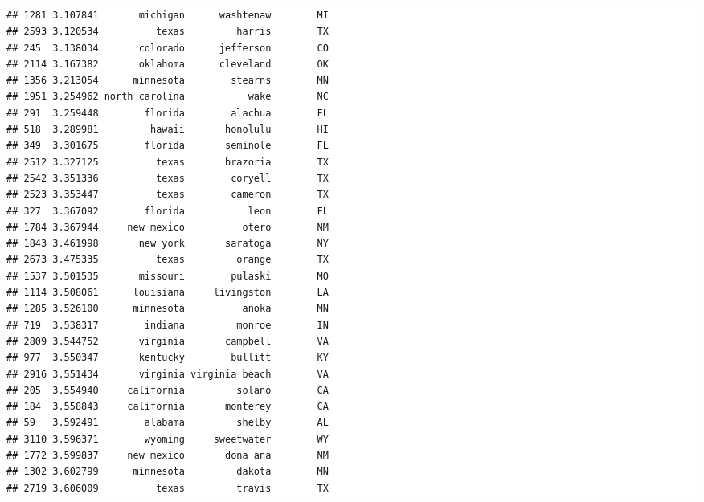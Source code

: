     ## 1281 3.107841       michigan      washtenaw        MI
    ## 2593 3.120534          texas         harris        TX
    ## 245  3.138034       colorado      jefferson        CO
    ## 2114 3.167382       oklahoma      cleveland        OK
    ## 1356 3.213054      minnesota        stearns        MN
    ## 1951 3.254962 north carolina           wake        NC
    ## 291  3.259448        florida        alachua        FL
    ## 518  3.289981         hawaii       honolulu        HI
    ## 349  3.301675        florida       seminole        FL
    ## 2512 3.327125          texas       brazoria        TX
    ## 2542 3.351336          texas        coryell        TX
    ## 2523 3.353447          texas        cameron        TX
    ## 327  3.367092        florida           leon        FL
    ## 1784 3.367944     new mexico          otero        NM
    ## 1843 3.461998       new york       saratoga        NY
    ## 2673 3.475335          texas         orange        TX
    ## 1537 3.501535       missouri        pulaski        MO
    ## 1114 3.508061      louisiana     livingston        LA
    ## 1285 3.526100      minnesota          anoka        MN
    ## 719  3.538317        indiana         monroe        IN
    ## 2809 3.544752       virginia       campbell        VA
    ## 977  3.550347       kentucky        bullitt        KY
    ## 2916 3.551434       virginia virginia beach        VA
    ## 205  3.554940     california         solano        CA
    ## 184  3.558843     california       monterey        CA
    ## 59   3.592491        alabama         shelby        AL
    ## 3110 3.596371        wyoming     sweetwater        WY
    ## 1772 3.599837     new mexico       dona ana        NM
    ## 1302 3.602799      minnesota         dakota        MN
    ## 2719 3.606009          texas         travis        TX